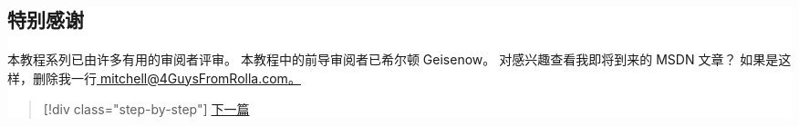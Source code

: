 ## <a name="special-thanks-to"></a>特别感谢

本教程系列已由许多有用的审阅者评审。 本教程中的前导审阅者已希尔顿 Geisenow。 对感兴趣查看我即将到来的 MSDN 文章？ 如果是这样，删除我一行[ mitchell@4GuysFromRolla.com。](mailto:mitchell@4GuysFromRolla.com)

>[!div class="step-by-step"]
[下一篇](using-existing-stored-procedures-for-the-typed-dataset-s-tableadapters-cs.md)

